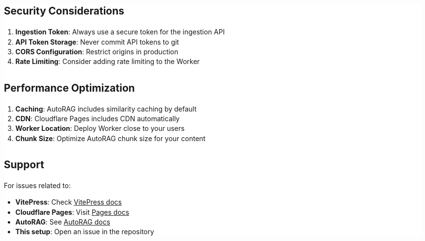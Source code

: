 ## Security Considerations

1. **Ingestion Token**: Always use a secure token for the ingestion API
2. **API Token Storage**: Never commit API tokens to git
3. **CORS Configuration**: Restrict origins in production
4. **Rate Limiting**: Consider adding rate limiting to the Worker

## Performance Optimization

1. **Caching**: AutoRAG includes similarity caching by default
2. **CDN**: Cloudflare Pages includes CDN automatically
3. **Worker Location**: Deploy Worker close to your users
4. **Chunk Size**: Optimize AutoRAG chunk size for your content

## Support

For issues related to:
- **VitePress**: Check [VitePress docs](https://vitepress.dev)
- **Cloudflare Pages**: Visit [Pages docs](https://developers.cloudflare.com/pages)
- **AutoRAG**: See [AutoRAG docs](https://developers.cloudflare.com/autorag)
- **This setup**: Open an issue in the repository